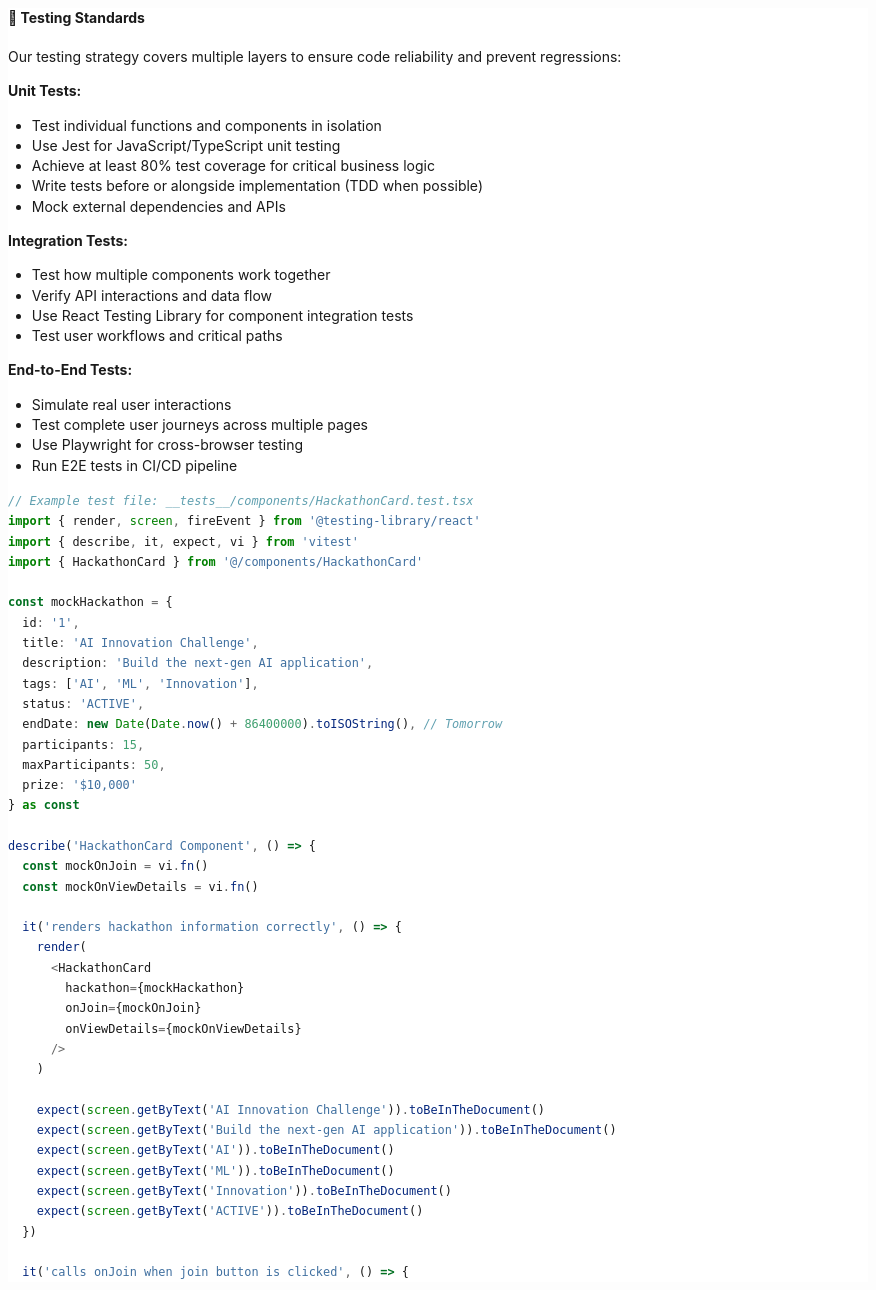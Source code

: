 ```typescript
```

#### 🧪 **Testing Standards**

Our testing strategy covers multiple layers to ensure code reliability and prevent regressions:

**Unit Tests:**
- Test individual functions and components in isolation
- Use Jest for JavaScript/TypeScript unit testing
- Achieve at least 80% test coverage for critical business logic
- Write tests before or alongside implementation (TDD when possible)
- Mock external dependencies and APIs

**Integration Tests:**
- Test how multiple components work together
- Verify API interactions and data flow
- Use React Testing Library for component integration tests
- Test user workflows and critical paths

**End-to-End Tests:**
- Simulate real user interactions
- Test complete user journeys across multiple pages
- Use Playwright for cross-browser testing
- Run E2E tests in CI/CD pipeline

```typescript
// Example test file: __tests__/components/HackathonCard.test.tsx
import { render, screen, fireEvent } from '@testing-library/react'
import { describe, it, expect, vi } from 'vitest'
import { HackathonCard } from '@/components/HackathonCard'

const mockHackathon = {
  id: '1',
  title: 'AI Innovation Challenge',
  description: 'Build the next-gen AI application',
  tags: ['AI', 'ML', 'Innovation'],
  status: 'ACTIVE',
  endDate: new Date(Date.now() + 86400000).toISOString(), // Tomorrow
  participants: 15,
  maxParticipants: 50,
  prize: '$10,000'
} as const

describe('HackathonCard Component', () => {
  const mockOnJoin = vi.fn()
  const mockOnViewDetails = vi.fn()

  it('renders hackathon information correctly', () => {
    render(
      <HackathonCard 
        hackathon={mockHackathon} 
        onJoin={mockOnJoin}
        onViewDetails={mockOnViewDetails}
      />
    )

    expect(screen.getByText('AI Innovation Challenge')).toBeInTheDocument()
    expect(screen.getByText('Build the next-gen AI application')).toBeInTheDocument()
    expect(screen.getByText('AI')).toBeInTheDocument()
    expect(screen.getByText('ML')).toBeInTheDocument()
    expect(screen.getByText('Innovation')).toBeInTheDocument()
    expect(screen.getByText('ACTIVE')).toBeInTheDocument()
  })

  it('calls onJoin when join button is clicked', () => {
```